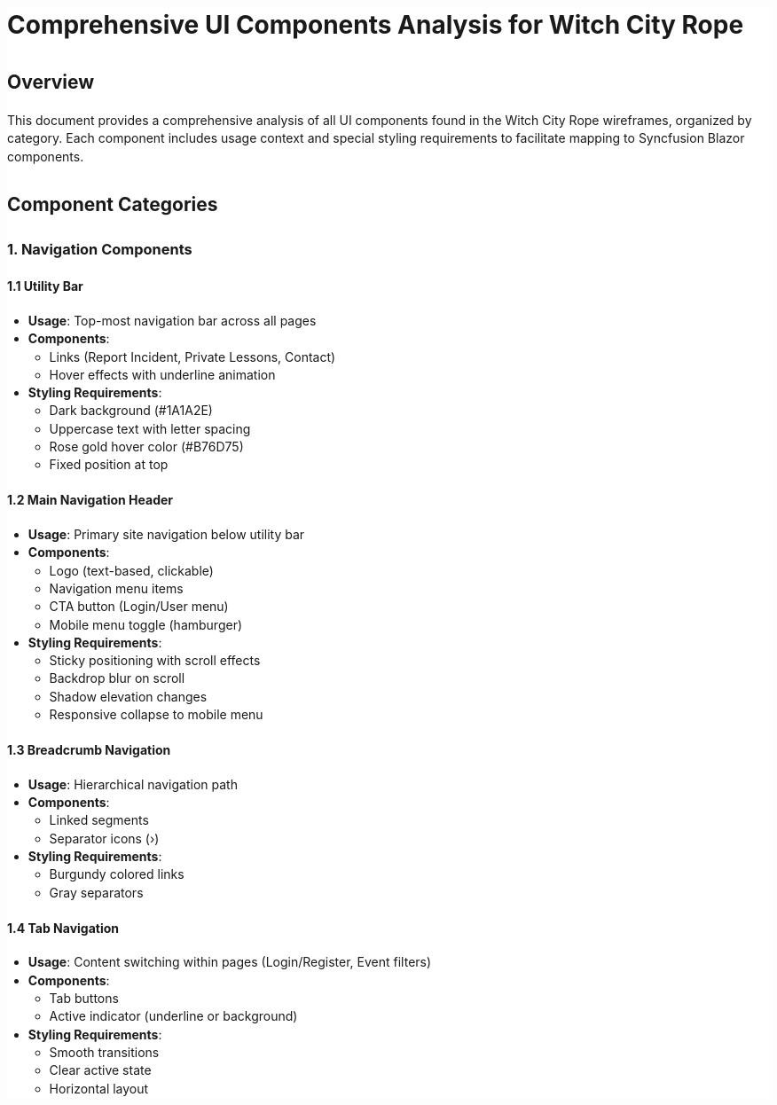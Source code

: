 # Comprehensive UI Components Analysis for Witch City Rope

## Overview
This document provides a comprehensive analysis of all UI components found in the Witch City Rope wireframes, organized by category. Each component includes usage context and special styling requirements to facilitate mapping to Syncfusion Blazor components.

## Component Categories

### 1. Navigation Components

#### 1.1 Utility Bar
- **Usage**: Top-most navigation bar across all pages
- **Components**:
  - Links (Report Incident, Private Lessons, Contact)
  - Hover effects with underline animation
- **Styling Requirements**:
  - Dark background (#1A1A2E)
  - Uppercase text with letter spacing
  - Rose gold hover color (#B76D75)
  - Fixed position at top

#### 1.2 Main Navigation Header
- **Usage**: Primary site navigation below utility bar
- **Components**:
  - Logo (text-based, clickable)
  - Navigation menu items
  - CTA button (Login/User menu)
  - Mobile menu toggle (hamburger)
- **Styling Requirements**:
  - Sticky positioning with scroll effects
  - Backdrop blur on scroll
  - Shadow elevation changes
  - Responsive collapse to mobile menu

#### 1.3 Breadcrumb Navigation
- **Usage**: Hierarchical navigation path
- **Components**:
  - Linked segments
  - Separator icons (›)
- **Styling Requirements**:
  - Burgundy colored links
  - Gray separators

#### 1.4 Tab Navigation
- **Usage**: Content switching within pages (Login/Register, Event filters)
- **Components**:
  - Tab buttons
  - Active indicator (underline or background)
- **Styling Requirements**:
  - Smooth transitions
  - Clear active state
  - Horizontal layout
